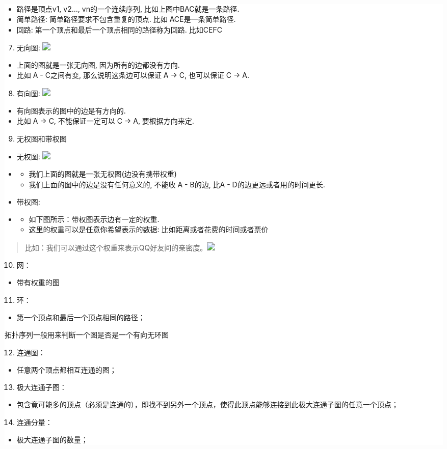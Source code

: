 - 路径是顶点v1, v2..., vn的一个连续序列, 比如上图中BAC就是一条路径.
- 简单路径: 简单路径要求不包含重复的顶点. 比如 ACE是一条简单路径.
- 回路: 第一个顶点和最后一个顶点相同的路径称为回路. 比如CEFC



7. 无向图:
![](https://raw.githubusercontent.com/binbinbin5/myPics/master/imgs/20190517101848.png)
- 上面的图就是一张无向图, 因为所有的边都没有方向.
- 比如 A - C之间有变, 那么说明这条边可以保证 A -> C, 也可以保证 C -> A.



8. 有向图:
![](https://raw.githubusercontent.com/binbinbin5/myPics/master/imgs/20190517102000.png)
- 有向图表示的图中的边是有方向的.
- 比如 A -> C, 不能保证一定可以 C -> A, 要根据方向来定.



9. 无权图和带权图

- 无权图:
![](https://raw.githubusercontent.com/binbinbin5/myPics/master/imgs/20190517102000.png)
- - 我们上面的图就是一张无权图(边没有携带权重)
  - 我们上面的图中的边是没有任何意义的, 不能收 A - B的边, 比A - D的边更远或者用的时间更长.

- 带权图:

- - 如下图所示：带权图表示边有一定的权重.
  - 这里的权重可以是任意你希望表示的数据: 比如距离或者花费的时间或者票价
>比如：我们可以通过这个权重来表示QQ好友间的亲密度。![](https://raw.githubusercontent.com/binbinbin5/myPics/master/imgs/20190517102521.png)

10. 网：

- 带有权重的图



11. 环：

- 第一个顶点和最后一个顶点相同的路径；

拓扑序列一般用来判断一个图是否是一个有向无环图



12. 连通图：

- 任意两个顶点都相互连通的图；



13. 极大连通子图：

- 包含竟可能多的顶点（必须是连通的），即找不到另外一个顶点，使得此顶点能够连接到此极大连通子图的任意一个顶点；



14. 连通分量：

- 极大连通子图的数量；
